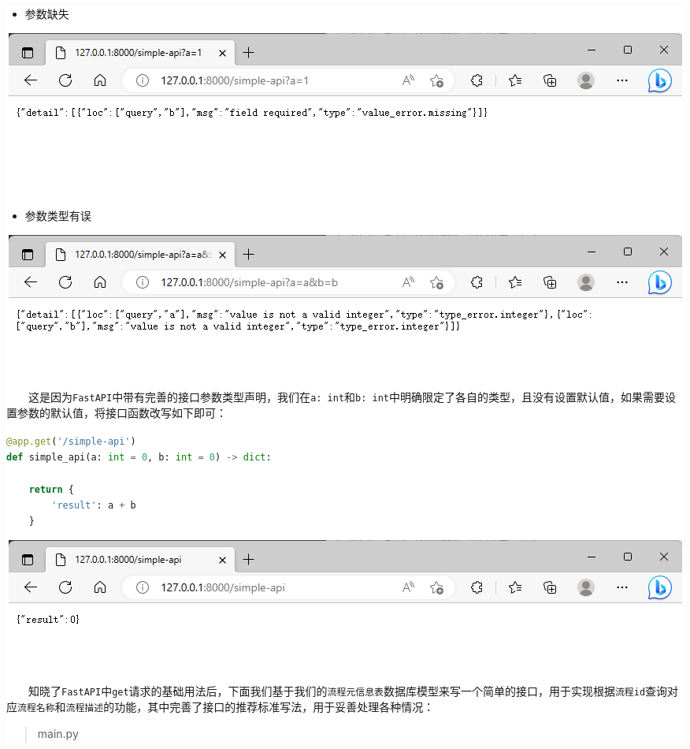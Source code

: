 - 参数缺失

<center ><img src="./附图/图3.png" /></center>

- 参数类型有误

<center ><img src="./附图/图4.png" /></center>

　　这是因为`FastAPI`中带有完善的接口参数类型声明，我们在`a: int`和`b: int`中明确限定了各自的类型，且没有设置默认值，如果需要设置参数的默认值，将接口函数改写如下即可：

```python
@app.get('/simple-api')
def simple_api(a: int = 0, b: int = 0) -> dict:

    return {
        'result': a + b
    }

```

<center ><img src="./附图/图5.png" /></center>

　　知晓了`FastAPI`中`get`请求的基础用法后，下面我们基于我们的`流程元信息表`数据库模型来写一个简单的接口，用于实现根据`流程id`查询对应`流程名称`和`流程描述`的功能，其中完善了接口的推荐标准写法，用于妥善处理各种情况：

> main.py
